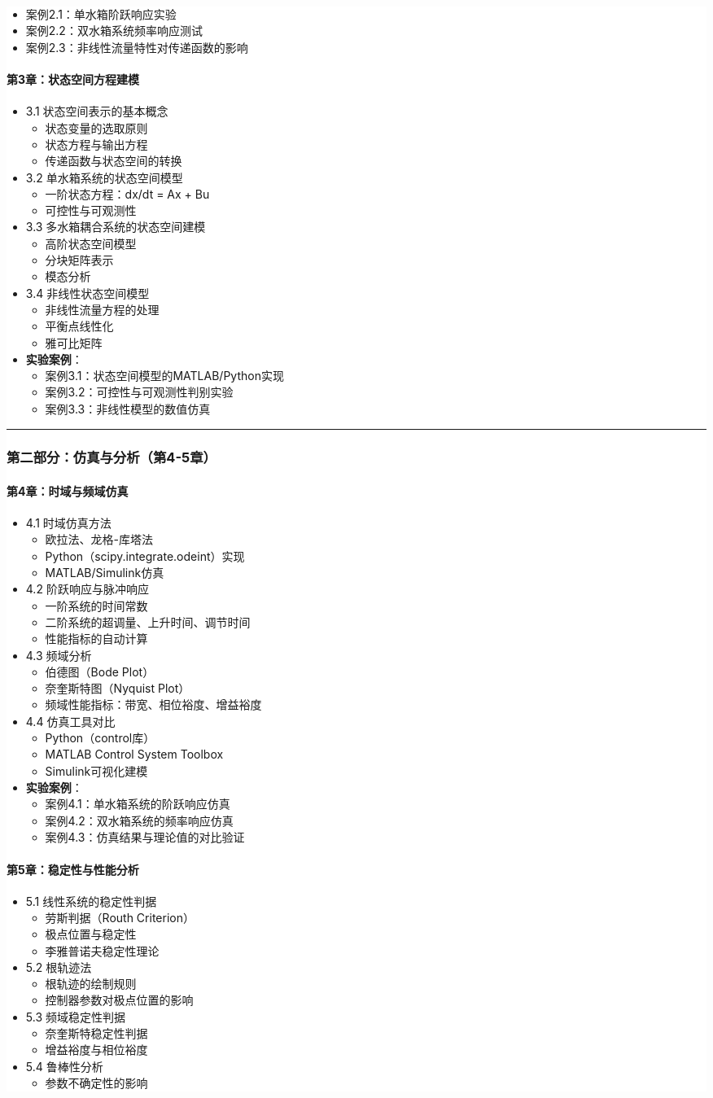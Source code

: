   - 案例2.1：单水箱阶跃响应实验
  - 案例2.2：双水箱系统频率响应测试
  - 案例2.3：非线性流量特性对传递函数的影响

#### 第3章：状态空间方程建模
- 3.1 状态空间表示的基本概念
  - 状态变量的选取原则
  - 状态方程与输出方程
  - 传递函数与状态空间的转换
- 3.2 单水箱系统的状态空间模型
  - 一阶状态方程：dx/dt = Ax + Bu
  - 可控性与可观测性
- 3.3 多水箱耦合系统的状态空间建模
  - 高阶状态空间模型
  - 分块矩阵表示
  - 模态分析
- 3.4 非线性状态空间模型
  - 非线性流量方程的处理
  - 平衡点线性化
  - 雅可比矩阵
- **实验案例**：
  - 案例3.1：状态空间模型的MATLAB/Python实现
  - 案例3.2：可控性与可观测性判别实验
  - 案例3.3：非线性模型的数值仿真

---

### **第二部分：仿真与分析（第4-5章）**

#### 第4章：时域与频域仿真
- 4.1 时域仿真方法
  - 欧拉法、龙格-库塔法
  - Python（scipy.integrate.odeint）实现
  - MATLAB/Simulink仿真
- 4.2 阶跃响应与脉冲响应
  - 一阶系统的时间常数
  - 二阶系统的超调量、上升时间、调节时间
  - 性能指标的自动计算
- 4.3 频域分析
  - 伯德图（Bode Plot）
  - 奈奎斯特图（Nyquist Plot）
  - 频域性能指标：带宽、相位裕度、增益裕度
- 4.4 仿真工具对比
  - Python（control库）
  - MATLAB Control System Toolbox
  - Simulink可视化建模
- **实验案例**：
  - 案例4.1：单水箱系统的阶跃响应仿真
  - 案例4.2：双水箱系统的频率响应仿真
  - 案例4.3：仿真结果与理论值的对比验证

#### 第5章：稳定性与性能分析
- 5.1 线性系统的稳定性判据
  - 劳斯判据（Routh Criterion）
  - 极点位置与稳定性
  - 李雅普诺夫稳定性理论
- 5.2 根轨迹法
  - 根轨迹的绘制规则
  - 控制器参数对极点位置的影响
- 5.3 频域稳定性判据
  - 奈奎斯特稳定性判据
  - 增益裕度与相位裕度
- 5.4 鲁棒性分析
  - 参数不确定性的影响